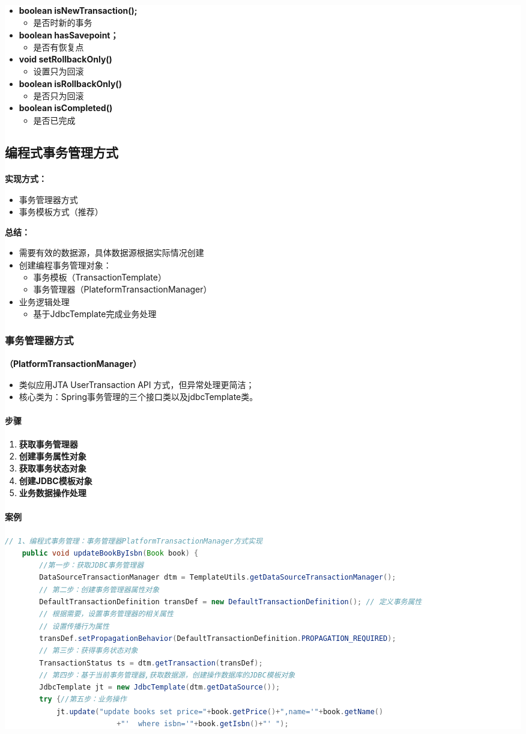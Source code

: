 - **boolean  isNewTransaction();**
  - 是否时新的事务
- **boolean  hasSavepoint；**
  - 是否有恢复点
- **void  setRollbackOnly()**
  - 设置只为回滚
- **boolean  isRollbackOnly()**
  - 是否只为回滚
- **boolean  isCompleted()**
  - 是否已完成



## 编程式事务管理方式

**实现方式：**

- 事务管理器方式
- 事务模板方式（推荐）



**总结：**

- 需要有效的数据源，具体数据源根据实际情况创建
- 创建编程事务管理对象：
  - 事务模板（TransactionTemplate）
  - 事务管理器（PlateformTransactionManager）
- 业务逻辑处理
  - 基于JdbcTemplate完成业务处理



### 事务管理器方式

**（PlatformTransactionManager）**

- 类似应用JTA UserTransaction API 方式，但异常处理更简洁；
- 核心类为：Spring事务管理的三个接口类以及jdbcTemplate类。



#### 步骤

1. **获取事务管理器**
2. **创建事务属性对象**
3. **获取事务状态对象**
4. **创建JDBC模板对象**
5. **业务数据操作处理**



#### 案例

```java
// 1、编程式事务管理：事务管理器PlatformTransactionManager方式实现
	public void updateBookByIsbn(Book book) {
		//第一步：获取JDBC事务管理器
		DataSourceTransactionManager dtm = TemplateUtils.getDataSourceTransactionManager();
		// 第二步：创建事务管理器属性对象
		DefaultTransactionDefinition transDef = new DefaultTransactionDefinition(); // 定义事务属性
		// 根据需要，设置事务管理器的相关属性
		// 设置传播行为属性
		transDef.setPropagationBehavior(DefaultTransactionDefinition.PROPAGATION_REQUIRED);
		// 第三步：获得事务状态对象
		TransactionStatus ts = dtm.getTransaction(transDef);
		// 第四步：基于当前事务管理器,获取数据源，创建操作数据库的JDBC模板对象
		JdbcTemplate jt = new JdbcTemplate(dtm.getDataSource());
		try {//第五步：业务操作
			jt.update("update books set price="+book.getPrice()+",name='"+book.getName()
			              +"'  where isbn='"+book.getIsbn()+"' ");
```